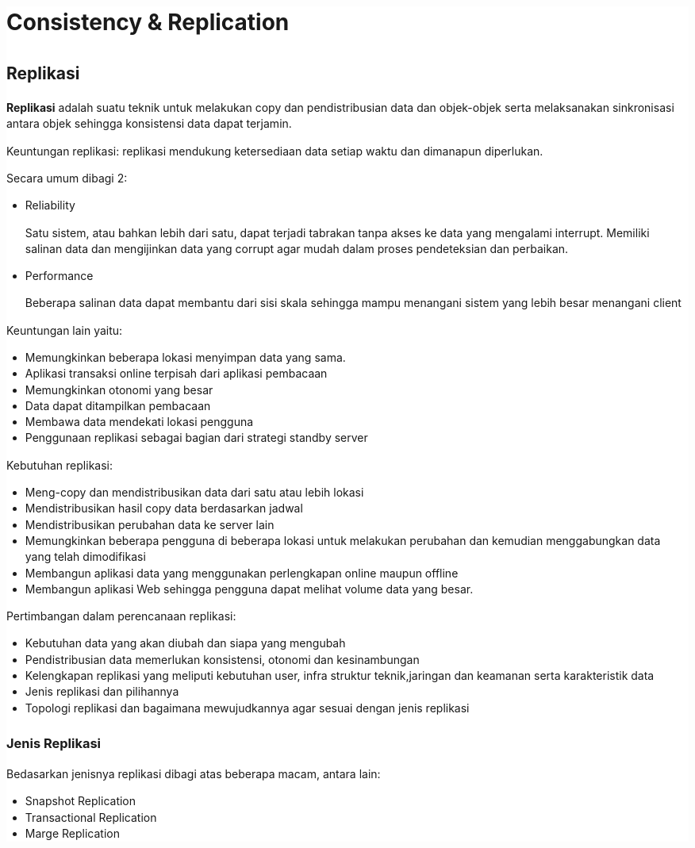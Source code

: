 # Consistency & Replication

## Replikasi

**Replikasi** adalah suatu teknik untuk melakukan copy dan pendistribusian data dan objek-objek serta melaksanakan sinkronisasi antara objek sehingga konsistensi data dapat terjamin.

Keuntungan replikasi: replikasi mendukung ketersediaan data setiap waktu dan dimanapun diperlukan.

Secara umum dibagi 2:
- Reliability

	Satu sistem, atau bahkan lebih dari satu, dapat terjadi tabrakan tanpa akses ke data yang mengalami interrupt. Memiliki salinan data dan mengijinkan data yang corrupt agar mudah dalam proses pendeteksian dan perbaikan.
	
- Performance

	Beberapa salinan data dapat membantu dari sisi skala sehingga mampu menangani sistem yang lebih besar menangani client

Keuntungan lain yaitu:

- Memungkinkan beberapa lokasi menyimpan data yang sama.
- Aplikasi transaksi online terpisah dari aplikasi pembacaan
- Memungkinkan otonomi yang besar
- Data dapat ditampilkan pembacaan
- Membawa data mendekati lokasi pengguna
- Penggunaan replikasi sebagai bagian dari strategi standby server

Kebutuhan replikasi:

- Meng-copy dan mendistribusikan data dari satu atau lebih lokasi
- Mendistribusikan hasil copy data berdasarkan jadwal
- Mendistribusikan perubahan data ke server lain
- Memungkinkan beberapa pengguna di beberapa lokasi untuk melakukan perubahan dan kemudian menggabungkan data yang telah dimodifikasi
- Membangun aplikasi data yang menggunakan perlengkapan online maupun offline
- Membangun aplikasi Web sehingga pengguna dapat melihat volume data yang besar.

Pertimbangan dalam perencanaan replikasi:

- Kebutuhan data yang akan diubah dan siapa yang mengubah
- Pendistribusian data memerlukan konsistensi, otonomi dan kesinambungan
- Kelengkapan replikasi yang meliputi kebutuhan user, infra struktur teknik,jaringan dan keamanan serta karakteristik data
- Jenis replikasi dan pilihannya
- Topologi replikasi dan bagaimana mewujudkannya agar sesuai dengan jenis replikasi

### Jenis Replikasi

Bedasarkan jenisnya replikasi dibagi atas beberapa macam, antara lain:

- Snapshot Replication 
- Transactional Replication
- Marge Replication
